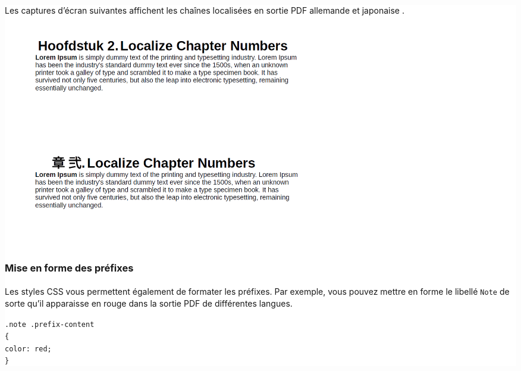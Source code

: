 Les captures d’écran suivantes affichent les chaînes localisées en sortie PDF allemande et japonaise .

<img alt=" sortie japonaise avec variable de langue" src="./assets/localize-chapter-german.png" width="550">



<img alt="Sortie allemande avec variable de langue" src="./assets/localize-chapter-japanese.png" width="550">



### Mise en forme des préfixes

Les styles CSS vous permettent également de formater les préfixes. Par exemple, vous pouvez mettre en forme le libellé `Note` de sorte qu’il apparaisse en rouge dans la sortie PDF de différentes langues.

```
.note .prefix-content 
{
color: red;
} 
```
